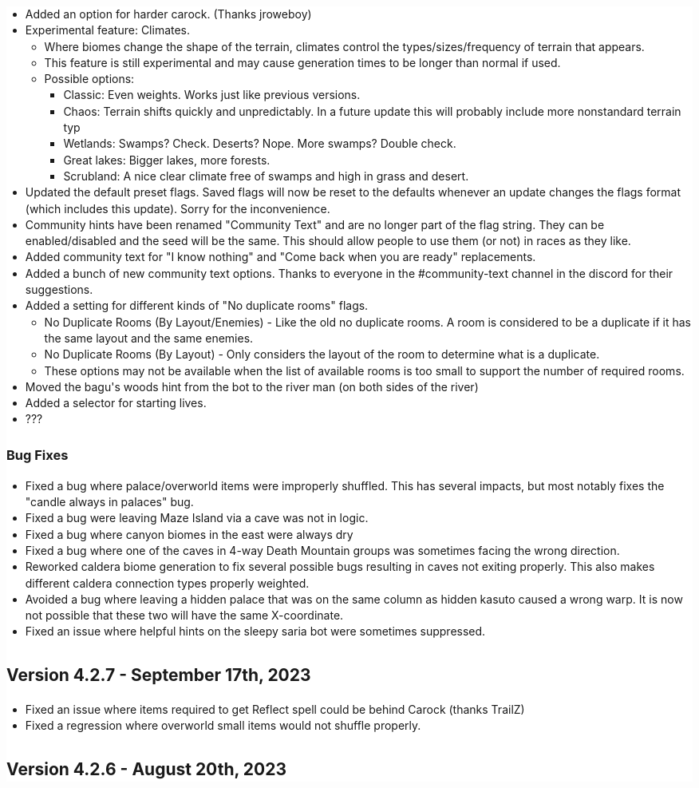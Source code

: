 - Added an option for harder carock. (Thanks jroweboy)
- Experimental feature: Climates.
	- Where biomes change the shape of the terrain, climates control the types/sizes/frequency of terrain that appears.
	- This feature is still experimental and may cause generation times to be longer than normal if used.
	- Possible options:
		- Classic: Even weights. Works just like previous versions.
		- Chaos: Terrain shifts quickly and unpredictably. In a future update this will probably include more nonstandard terrain typ
		- Wetlands: Swamps? Check. Deserts? Nope. More swamps? Double check.
		- Great lakes: Bigger lakes, more forests.
		- Scrubland: A nice clear climate free of swamps and high in grass and desert.
- Updated the default preset flags. Saved flags will now be reset to the defaults whenever an update changes the flags format (which includes this update). Sorry for the inconvenience.
- Community hints have been renamed "Community Text" and are no longer part of the flag string. They can be enabled/disabled and the seed will be the same. This should allow people to use them (or not) in races as they like.
- Added community text for "I know nothing" and "Come back when you are ready" replacements.
- Added a bunch of new community text options. Thanks to everyone in the #community-text channel in the discord for their suggestions.
- Added a setting for different kinds of "No duplicate rooms" flags.
	- No Duplicate Rooms (By Layout/Enemies) - Like the old no duplicate rooms. A room is considered to be a duplicate if it has the same layout and the same enemies.
	- No Duplicate Rooms (By Layout) - Only considers the layout of the room to determine what is a duplicate.
	- These options may not be available when the list of available rooms is too small to support the number of required rooms.
- Moved the bagu's woods hint from the bot to the river man (on both sides of the river)
- Added a selector for starting lives.
- ???

### Bug Fixes
- Fixed a bug where palace/overworld items were improperly shuffled. This has several impacts, but most notably fixes the "candle always in palaces" bug.
- Fixed a bug were leaving Maze Island via a cave was not in logic.
- Fixed a bug where canyon biomes in the east were always dry
- Fixed a bug where one of the caves in 4-way Death Mountain groups was sometimes facing the wrong direction.
- Reworked caldera biome generation to fix several possible bugs resulting in caves not exiting properly. This also makes different caldera connection types properly weighted.
- Avoided a bug where leaving a hidden palace that was on the same column as hidden kasuto caused a wrong warp. It is now not possible that these two will have the same X-coordinate.
- Fixed an issue where helpful hints on the sleepy saria bot were sometimes suppressed.

## Version 4.2.7 - September 17th, 2023

- Fixed an issue where items required to get Reflect spell could be behind Carock (thanks TrailZ)
- Fixed a regression where overworld small items would not shuffle properly.

## Version 4.2.6 - August 20th, 2023
